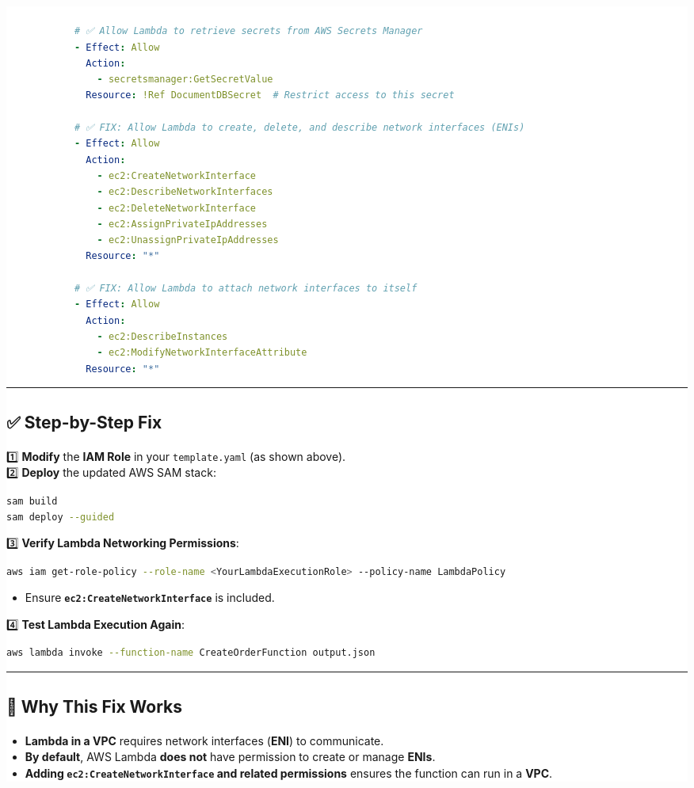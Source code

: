 ```yaml

            # ✅ Allow Lambda to retrieve secrets from AWS Secrets Manager
            - Effect: Allow
              Action:
                - secretsmanager:GetSecretValue
              Resource: !Ref DocumentDBSecret  # Restrict access to this secret

            # ✅ FIX: Allow Lambda to create, delete, and describe network interfaces (ENIs)
            - Effect: Allow
              Action:
                - ec2:CreateNetworkInterface
                - ec2:DescribeNetworkInterfaces
                - ec2:DeleteNetworkInterface
                - ec2:AssignPrivateIpAddresses
                - ec2:UnassignPrivateIpAddresses
              Resource: "*"

            # ✅ FIX: Allow Lambda to attach network interfaces to itself
            - Effect: Allow
              Action:
                - ec2:DescribeInstances
                - ec2:ModifyNetworkInterfaceAttribute
              Resource: "*"
```

---

## **✅ Step-by-Step Fix**
1️⃣ **Modify** the **IAM Role** in your `template.yaml` (as shown above).  
2️⃣ **Deploy** the updated AWS SAM stack:
   ```sh
   sam build
   sam deploy --guided
   ```
3️⃣ **Verify Lambda Networking Permissions**:
   ```sh
   aws iam get-role-policy --role-name <YourLambdaExecutionRole> --policy-name LambdaPolicy
   ```
   - Ensure **`ec2:CreateNetworkInterface`** is included.

4️⃣ **Test Lambda Execution Again**:
   ```sh
   aws lambda invoke --function-name CreateOrderFunction output.json
   ```

---

## **🎯 Why This Fix Works**
- **Lambda in a VPC** requires network interfaces (**ENI**) to communicate.
- **By default**, AWS Lambda **does not** have permission to create or manage **ENIs**.
- **Adding `ec2:CreateNetworkInterface` and related permissions** ensures the function can run in a **VPC**.
